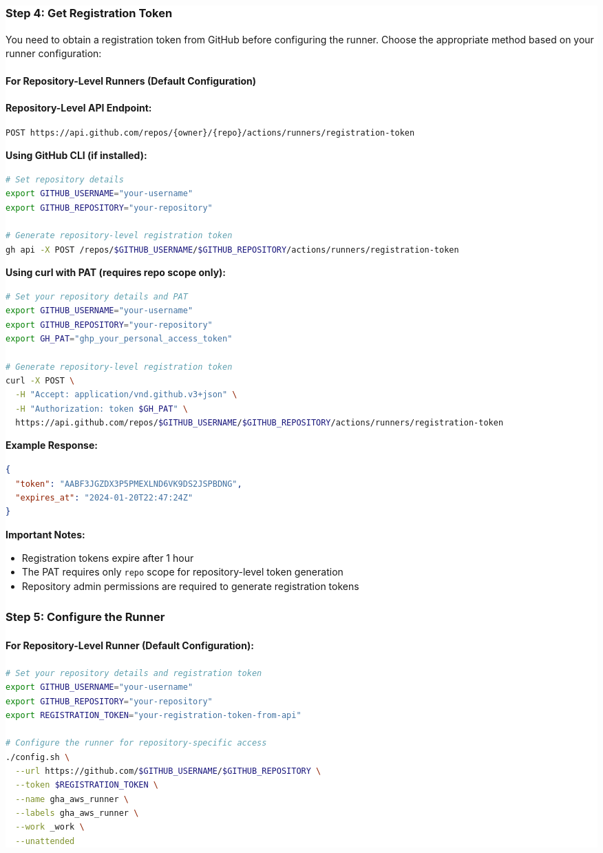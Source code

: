 ### Step 4: Get Registration Token

You need to obtain a registration token from GitHub before configuring the runner. Choose the appropriate method based on your runner configuration:

#### For Repository-Level Runners (Default Configuration)

**Repository-Level API Endpoint:**
```
POST https://api.github.com/repos/{owner}/{repo}/actions/runners/registration-token
```

**Using GitHub CLI (if installed):**
```bash
# Set repository details
export GITHUB_USERNAME="your-username"
export GITHUB_REPOSITORY="your-repository"

# Generate repository-level registration token
gh api -X POST /repos/$GITHUB_USERNAME/$GITHUB_REPOSITORY/actions/runners/registration-token
```

**Using curl with PAT (requires repo scope only):**
```bash
# Set your repository details and PAT
export GITHUB_USERNAME="your-username"
export GITHUB_REPOSITORY="your-repository"
export GH_PAT="ghp_your_personal_access_token"

# Generate repository-level registration token
curl -X POST \
  -H "Accept: application/vnd.github.v3+json" \
  -H "Authorization: token $GH_PAT" \
  https://api.github.com/repos/$GITHUB_USERNAME/$GITHUB_REPOSITORY/actions/runners/registration-token
```

**Example Response:**
```json
{
  "token": "AABF3JGZDX3P5PMEXLND6VK9DS2JSPBDNG",
  "expires_at": "2024-01-20T22:47:24Z"
}
```

**Important Notes:**
- Registration tokens expire after 1 hour
- The PAT requires only `repo` scope for repository-level token generation
- Repository admin permissions are required to generate registration tokens

### Step 5: Configure the Runner

#### For Repository-Level Runner (Default Configuration):

```bash
# Set your repository details and registration token
export GITHUB_USERNAME="your-username"
export GITHUB_REPOSITORY="your-repository"
export REGISTRATION_TOKEN="your-registration-token-from-api"

# Configure the runner for repository-specific access
./config.sh \
  --url https://github.com/$GITHUB_USERNAME/$GITHUB_REPOSITORY \
  --token $REGISTRATION_TOKEN \
  --name gha_aws_runner \
  --labels gha_aws_runner \
  --work _work \
  --unattended
```
